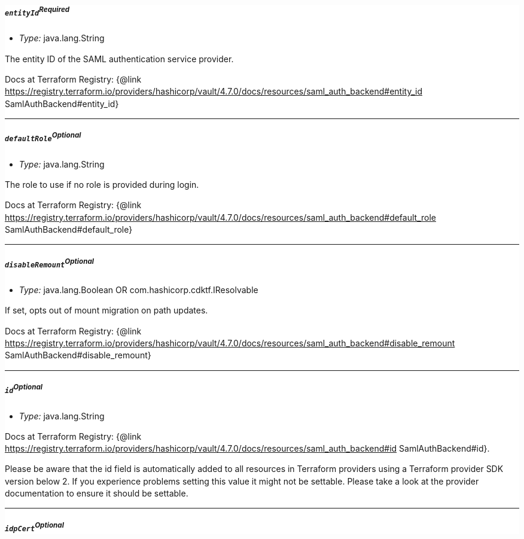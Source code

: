 ##### `entityId`<sup>Required</sup> <a name="entityId" id="@cdktf/provider-vault.samlAuthBackend.SamlAuthBackend.Initializer.parameter.entityId"></a>

- *Type:* java.lang.String

The entity ID of the SAML authentication service provider.

Docs at Terraform Registry: {@link https://registry.terraform.io/providers/hashicorp/vault/4.7.0/docs/resources/saml_auth_backend#entity_id SamlAuthBackend#entity_id}

---

##### `defaultRole`<sup>Optional</sup> <a name="defaultRole" id="@cdktf/provider-vault.samlAuthBackend.SamlAuthBackend.Initializer.parameter.defaultRole"></a>

- *Type:* java.lang.String

The role to use if no role is provided during login.

Docs at Terraform Registry: {@link https://registry.terraform.io/providers/hashicorp/vault/4.7.0/docs/resources/saml_auth_backend#default_role SamlAuthBackend#default_role}

---

##### `disableRemount`<sup>Optional</sup> <a name="disableRemount" id="@cdktf/provider-vault.samlAuthBackend.SamlAuthBackend.Initializer.parameter.disableRemount"></a>

- *Type:* java.lang.Boolean OR com.hashicorp.cdktf.IResolvable

If set, opts out of mount migration on path updates.

Docs at Terraform Registry: {@link https://registry.terraform.io/providers/hashicorp/vault/4.7.0/docs/resources/saml_auth_backend#disable_remount SamlAuthBackend#disable_remount}

---

##### `id`<sup>Optional</sup> <a name="id" id="@cdktf/provider-vault.samlAuthBackend.SamlAuthBackend.Initializer.parameter.id"></a>

- *Type:* java.lang.String

Docs at Terraform Registry: {@link https://registry.terraform.io/providers/hashicorp/vault/4.7.0/docs/resources/saml_auth_backend#id SamlAuthBackend#id}.

Please be aware that the id field is automatically added to all resources in Terraform providers using a Terraform provider SDK version below 2.
If you experience problems setting this value it might not be settable. Please take a look at the provider documentation to ensure it should be settable.

---

##### `idpCert`<sup>Optional</sup> <a name="idpCert" id="@cdktf/provider-vault.samlAuthBackend.SamlAuthBackend.Initializer.parameter.idpCert"></a>
